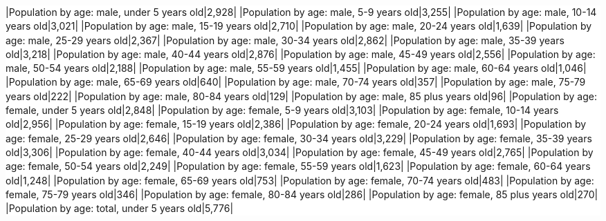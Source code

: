 |Population by age: male, under 5 years old|2,928|
|Population by age: male, 5-9 years old|3,255|
|Population by age: male, 10-14 years old|3,021|
|Population by age: male, 15-19 years old|2,710|
|Population by age: male, 20-24 years old|1,639|
|Population by age: male, 25-29 years old|2,367|
|Population by age: male, 30-34 years old|2,862|
|Population by age: male, 35-39 years old|3,218|
|Population by age: male, 40-44 years old|2,876|
|Population by age: male, 45-49 years old|2,556|
|Population by age: male, 50-54 years old|2,188|
|Population by age: male, 55-59 years old|1,455|
|Population by age: male, 60-64 years old|1,046|
|Population by age: male, 65-69 years old|640|
|Population by age: male, 70-74 years old|357|
|Population by age: male, 75-79 years old|222|
|Population by age: male, 80-84 years old|129|
|Population by age: male, 85 plus years old|96|
|Population by age: female, under 5 years old|2,848|
|Population by age: female, 5-9 years old|3,103|
|Population by age: female, 10-14 years old|2,956|
|Population by age: female, 15-19 years old|2,386|
|Population by age: female, 20-24 years old|1,693|
|Population by age: female, 25-29 years old|2,646|
|Population by age: female, 30-34 years old|3,229|
|Population by age: female, 35-39 years old|3,306|
|Population by age: female, 40-44 years old|3,034|
|Population by age: female, 45-49 years old|2,765|
|Population by age: female, 50-54 years old|2,249|
|Population by age: female, 55-59 years old|1,623|
|Population by age: female, 60-64 years old|1,248|
|Population by age: female, 65-69 years old|753|
|Population by age: female, 70-74 years old|483|
|Population by age: female, 75-79 years old|346|
|Population by age: female, 80-84 years old|286|
|Population by age: female, 85 plus years old|270|
|Population by age: total, under 5 years old|5,776|